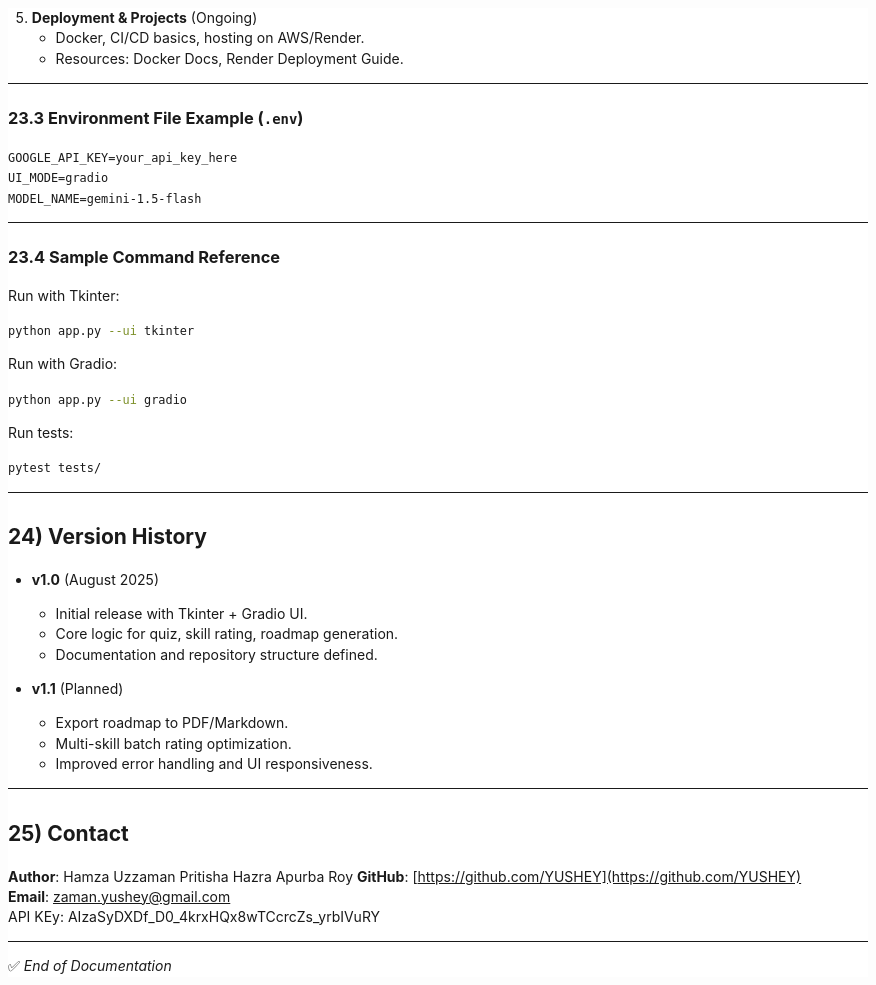 5. **Deployment & Projects** (Ongoing)  
   - Docker, CI/CD basics, hosting on AWS/Render.  
   - Resources: Docker Docs, Render Deployment Guide.  

---

### 23.3 Environment File Example (`.env`)

```
GOOGLE_API_KEY=your_api_key_here
UI_MODE=gradio
MODEL_NAME=gemini-1.5-flash
```

---

### 23.4 Sample Command Reference

Run with Tkinter:  
```bash
python app.py --ui tkinter
```

Run with Gradio:  
```bash
python app.py --ui gradio
```

Run tests:  
```bash
pytest tests/
```

---

## 24) Version History

* **v1.0** (August 2025)  
  - Initial release with Tkinter + Gradio UI.  
  - Core logic for quiz, skill rating, roadmap generation.  
  - Documentation and repository structure defined.  

* **v1.1** (Planned)  
  - Export roadmap to PDF/Markdown.  
  - Multi-skill batch rating optimization.  
  - Improved error handling and UI responsiveness.  

---

## 25) Contact

**Author**: Hamza Uzzaman Pritisha Hazra Apurba Roy
**GitHub**: [https://github.com/YUSHEY](https://github.com/YUSHEY)  
**Email**: zaman.yushey@gmail.com  
API KEy: AIzaSyDXDf_D0_4krxHQx8wTCcrcZs_yrbIVuRY

---

✅ *End of Documentation*
